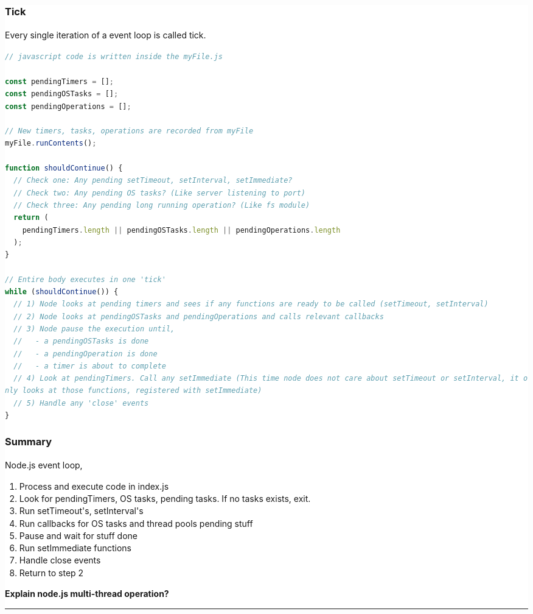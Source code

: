 ### Tick

Every single iteration of a event loop is called tick.

```js
// javascript code is written inside the myFile.js

const pendingTimers = [];
const pendingOSTasks = [];
const pendingOperations = [];

// New timers, tasks, operations are recorded from myFile
myFile.runContents();

function shouldContinue() {
  // Check one: Any pending setTimeout, setInterval, setImmediate?
  // Check two: Any pending OS tasks? (Like server listening to port)
  // Check three: Any pending long running operation? (Like fs module)
  return (
    pendingTimers.length || pendingOSTasks.length || pendingOperations.length
  );
}

// Entire body executes in one 'tick'
while (shouldContinue()) {
  // 1) Node looks at pending timers and sees if any functions are ready to be called (setTimeout, setInterval)
  // 2) Node looks at pendingOSTasks and pendingOperations and calls relevant callbacks
  // 3) Node pause the execution until,
  //   - a pendingOSTasks is done
  //   - a pendingOperation is done
  //   - a timer is about to complete
  // 4) Look at pendingTimers. Call any setImmediate (This time node does not care about setTimeout or setInterval, it only looks at those functions, registered with setImmediate)
  // 5) Handle any 'close' events
}
```

### Summary

Node.js event loop,

1. Process and execute code in index.js
2. Look for pendingTimers, OS tasks, pending tasks. If no tasks exists, exit.
3. Run setTimeout's, setInterval's
4. Run callbacks for OS tasks and thread pools pending stuff
5. Pause and wait for stuff done
6. Run setImmediate functions
7. Handle close events
8. Return to step 2

**Explain node.js multi-thread operation?**

--- 